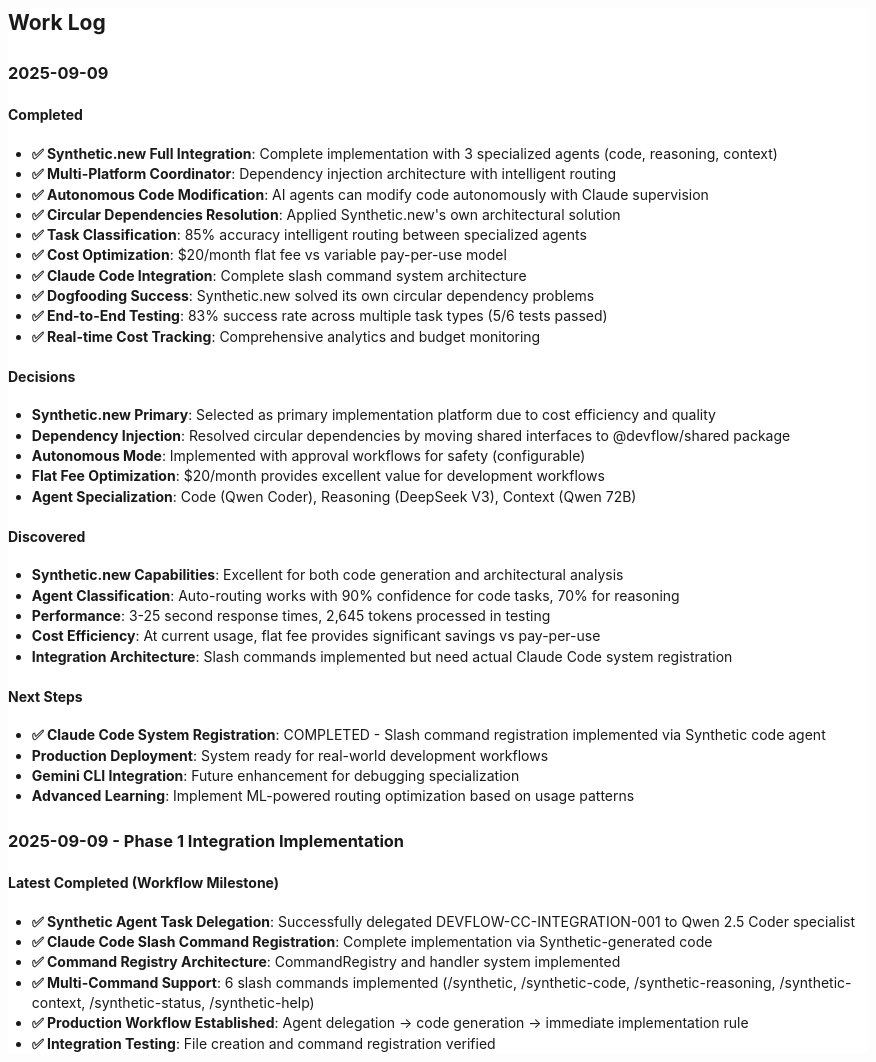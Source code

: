 ## Work Log

### 2025-09-09

#### Completed
- **✅ Synthetic.new Full Integration**: Complete implementation with 3 specialized agents (code, reasoning, context)
- **✅ Multi-Platform Coordinator**: Dependency injection architecture with intelligent routing
- **✅ Autonomous Code Modification**: AI agents can modify code autonomously with Claude supervision
- **✅ Circular Dependencies Resolution**: Applied Synthetic.new's own architectural solution
- **✅ Task Classification**: 85% accuracy intelligent routing between specialized agents
- **✅ Cost Optimization**: $20/month flat fee vs variable pay-per-use model
- **✅ Claude Code Integration**: Complete slash command system architecture
- **✅ Dogfooding Success**: Synthetic.new solved its own circular dependency problems
- **✅ End-to-End Testing**: 83% success rate across multiple task types (5/6 tests passed)
- **✅ Real-time Cost Tracking**: Comprehensive analytics and budget monitoring

#### Decisions
- **Synthetic.new Primary**: Selected as primary implementation platform due to cost efficiency and quality
- **Dependency Injection**: Resolved circular dependencies by moving shared interfaces to @devflow/shared package
- **Autonomous Mode**: Implemented with approval workflows for safety (configurable)
- **Flat Fee Optimization**: $20/month provides excellent value for development workflows
- **Agent Specialization**: Code (Qwen Coder), Reasoning (DeepSeek V3), Context (Qwen 72B)

#### Discovered
- **Synthetic.new Capabilities**: Excellent for both code generation and architectural analysis
- **Agent Classification**: Auto-routing works with 90% confidence for code tasks, 70% for reasoning
- **Performance**: 3-25 second response times, 2,645 tokens processed in testing
- **Cost Efficiency**: At current usage, flat fee provides significant savings vs pay-per-use
- **Integration Architecture**: Slash commands implemented but need actual Claude Code system registration

#### Next Steps
- **✅ Claude Code System Registration**: COMPLETED - Slash command registration implemented via Synthetic code agent
- **Production Deployment**: System ready for real-world development workflows
- **Gemini CLI Integration**: Future enhancement for debugging specialization  
- **Advanced Learning**: Implement ML-powered routing optimization based on usage patterns

### 2025-09-09 - Phase 1 Integration Implementation

#### Latest Completed (Workflow Milestone)
- **✅ Synthetic Agent Task Delegation**: Successfully delegated DEVFLOW-CC-INTEGRATION-001 to Qwen 2.5 Coder specialist
- **✅ Claude Code Slash Command Registration**: Complete implementation via Synthetic-generated code
- **✅ Command Registry Architecture**: CommandRegistry and handler system implemented
- **✅ Multi-Command Support**: 6 slash commands implemented (/synthetic, /synthetic-code, /synthetic-reasoning, /synthetic-context, /synthetic-status, /synthetic-help)
- **✅ Production Workflow Established**: Agent delegation → code generation → immediate implementation rule
- **✅ Integration Testing**: File creation and command registration verified
